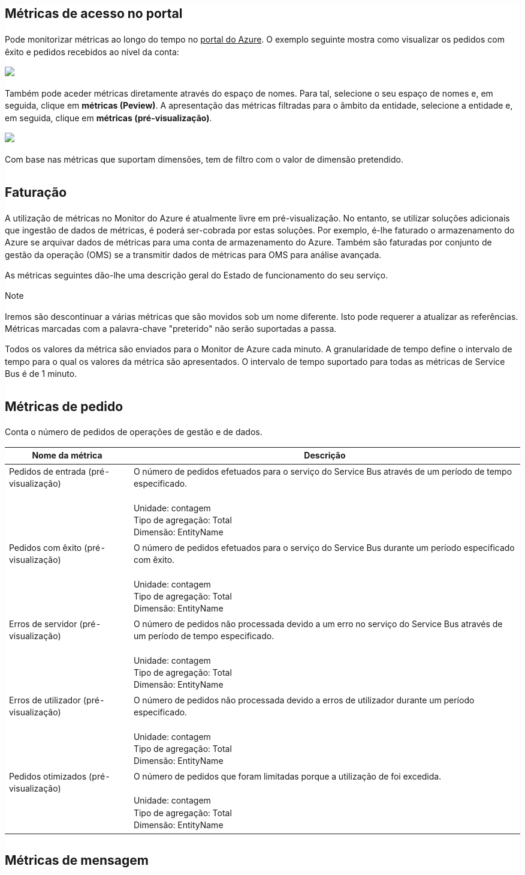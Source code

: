 ## <a name="access-metrics-in-the-portal"></a>Métricas de acesso no portal

Pode monitorizar métricas ao longo do tempo no [portal do Azure](https://portal.azure.com). O exemplo seguinte mostra como visualizar os pedidos com êxito e pedidos recebidos ao nível da conta:

![][1]

Também pode aceder métricas diretamente através do espaço de nomes. Para tal, selecione o seu espaço de nomes e, em seguida, clique em **métricas (Peview)**. A apresentação das métricas filtradas para o âmbito da entidade, selecione a entidade e, em seguida, clique em **métricas (pré-visualização)**.

![][2]

Com base nas métricas que suportam dimensões, tem de filtro com o valor de dimensão pretendido.

## <a name="billing"></a>Faturação

A utilização de métricas no Monitor do Azure é atualmente livre em pré-visualização. No entanto, se utilizar soluções adicionais que ingestão de dados de métricas, é poderá ser-cobrada por estas soluções. Por exemplo, é-lhe faturado o armazenamento do Azure se arquivar dados de métricas para uma conta de armazenamento do Azure. Também são faturadas por conjunto de gestão da operação (OMS) se a transmitir dados de métricas para OMS para análise avançada.

As métricas seguintes dão-lhe uma descrição geral do Estado de funcionamento do seu serviço. 

> [!NOTE]
> Iremos são descontinuar a várias métricas que são movidos sob um nome diferente. Isto pode requerer a atualizar as referências. Métricas marcadas com a palavra-chave "preterido" não serão suportadas a passa.

Todos os valores da métrica são enviados para o Monitor de Azure cada minuto. A granularidade de tempo define o intervalo de tempo para o qual os valores da métrica são apresentados. O intervalo de tempo suportado para todas as métricas de Service Bus é de 1 minuto.

## <a name="request-metrics"></a>Métricas de pedido

Conta o número de pedidos de operações de gestão e de dados.

| Nome da métrica | Descrição |
| ------------------- | ----------------- |
| Pedidos de entrada (pré-visualização) | O número de pedidos efetuados para o serviço do Service Bus através de um período de tempo especificado. <br/><br/> Unidade: contagem <br/> Tipo de agregação: Total <br/> Dimensão: EntityName|
|Pedidos com êxito (pré-visualização)|O número de pedidos efetuados para o serviço do Service Bus durante um período especificado com êxito.<br/><br/> Unidade: contagem <br/> Tipo de agregação: Total <br/> Dimensão: EntityName|
|Erros de servidor (pré-visualização)|O número de pedidos não processada devido a um erro no serviço do Service Bus através de um período de tempo especificado.<br/><br/> Unidade: contagem <br/> Tipo de agregação: Total <br/> Dimensão: EntityName|
|Erros de utilizador (pré-visualização)|O número de pedidos não processada devido a erros de utilizador durante um período especificado.<br/><br/> Unidade: contagem <br/> Tipo de agregação: Total <br/> Dimensão: EntityName|
|Pedidos otimizados (pré-visualização)|O número de pedidos que foram limitadas porque a utilização de foi excedida.<br/><br/> Unidade: contagem <br/> Tipo de agregação: Total <br/> Dimensão: EntityName|

## <a name="message-metrics"></a>Métricas de mensagem


[1]: ./media/service-bus-metrics-azure-monitor/service-bus-monitor1.png
[2]: ./media/service-bus-metrics-azure-monitor/service-bus-monitor2.png